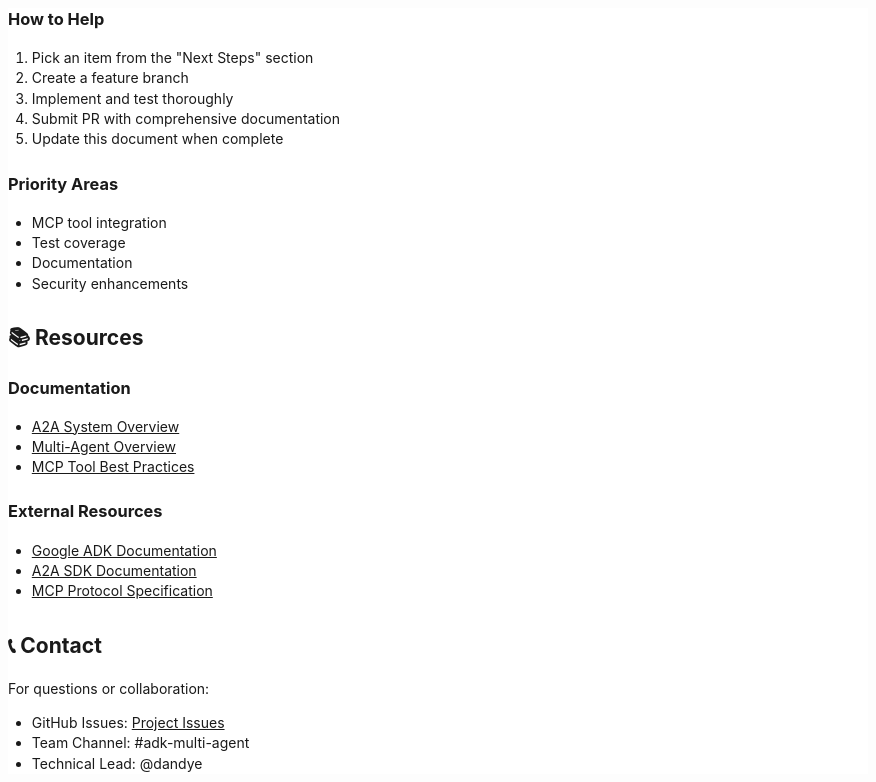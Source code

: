 ### How to Help
1. Pick an item from the "Next Steps" section
2. Create a feature branch
3. Implement and test thoroughly
4. Submit PR with comprehensive documentation
5. Update this document when complete

### Priority Areas
- MCP tool integration
- Test coverage
- Documentation
- Security enhancements

## 📚 Resources

### Documentation
- [A2A System Overview](a2a_system.md)
- [Multi-Agent Overview](../multi_agent_overview.md)
- [MCP Tool Best Practices](../mcp_tool_best_practices.md)

### External Resources
- [Google ADK Documentation](https://github.com/google/adk)
- [A2A SDK Documentation](https://github.com/google/a2a-sdk-python)
- [MCP Protocol Specification](https://modelcontextprotocol.io/)

## 📞 Contact

For questions or collaboration:
- GitHub Issues: [Project Issues](https://github.com/dandye/adk_runbooks/issues)
- Team Channel: #adk-multi-agent
- Technical Lead: @dandye